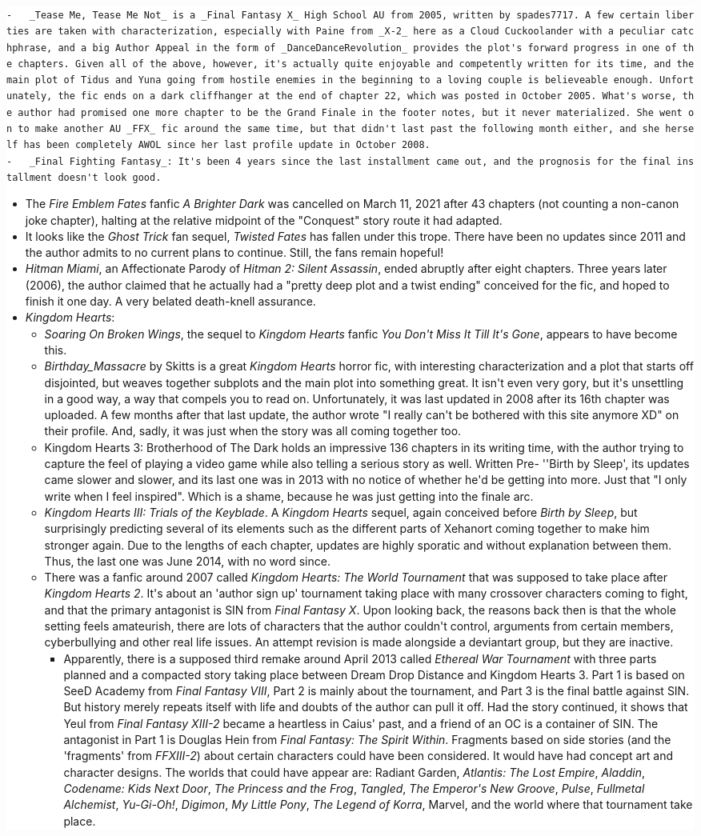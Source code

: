     -   _Tease Me, Tease Me Not_ is a _Final Fantasy X_ High School AU from 2005, written by spades7717. A few certain liberties are taken with characterization, especially with Paine from _X-2_ here as a Cloud Cuckoolander with a peculiar catchphrase, and a big Author Appeal in the form of _DanceDanceRevolution_ provides the plot's forward progress in one of the chapters. Given all of the above, however, it's actually quite enjoyable and competently written for its time, and the main plot of Tidus and Yuna going from hostile enemies in the beginning to a loving couple is believeable enough. Unfortunately, the fic ends on a dark cliffhanger at the end of chapter 22, which was posted in October 2005. What's worse, the author had promised one more chapter to be the Grand Finale in the footer notes, but it never materialized. She went on to make another AU _FFX_ fic around the same time, but that didn't last past the following month either, and she herself has been completely AWOL since her last profile update in October 2008.
    -   _Final Fighting Fantasy_: It's been 4 years since the last installment came out, and the prognosis for the final installment doesn't look good.
-   The _Fire Emblem Fates_ fanfic _A Brighter Dark_ was cancelled on March 11, 2021 after 43 chapters (not counting a non-canon joke chapter), halting at the relative midpoint of the "Conquest" story route it had adapted.
-   It looks like the _Ghost Trick_ fan sequel, _Twisted Fates_ has fallen under this trope. There have been no updates since 2011 and the author admits to no current plans to continue. Still, the fans remain hopeful!
-   _Hitman Miami_, an Affectionate Parody of _Hitman 2: Silent Assassin_, ended abruptly after eight chapters. Three years later (2006), the author claimed that he actually had a "pretty deep plot and a twist ending" conceived for the fic, and hoped to finish it one day. A very belated death-knell assurance.
-   _Kingdom Hearts_:
    -   _Soaring On Broken Wings_, the sequel to _Kingdom Hearts_ fanfic _You Don't Miss It Till It's Gone_, appears to have become this.
    -   _Birthday\_Massacre_ by Skitts is a great _Kingdom Hearts_ horror fic, with interesting characterization and a plot that starts off disjointed, but weaves together subplots and the main plot into something great. It isn't even very gory, but it's unsettling in a good way, a way that compels you to read on. Unfortunately, it was last updated in 2008 after its 16th chapter was uploaded. A few months after that last update, the author wrote "I really can't be bothered with this site anymore XD" on their profile. And, sadly, it was just when the story was all coming together too.
    -   Kingdom Hearts 3: Brotherhood of The Dark holds an impressive 136 chapters in its writing time, with the author trying to capture the feel of playing a video game while also telling a serious story as well. Written Pre- ''Birth by Sleep', its updates came slower and slower, and its last one was in 2013 with no notice of whether he'd be getting into more. Just that "I only write when I feel inspired". Which is a shame, because he was just getting into the finale arc.
    -   _Kingdom Hearts III: Trials of the Keyblade_. A _Kingdom Hearts_ sequel, again conceived before _Birth by Sleep_, but surprisingly predicting several of its elements such as the different parts of Xehanort coming together to make him stronger again. Due to the lengths of each chapter, updates are highly sporatic and without explanation between them. Thus, the last one was June 2014, with no word since.
    -   There was a fanfic around 2007 called _Kingdom Hearts: The World Tournament_ that was supposed to take place after _Kingdom Hearts 2_. It's about an 'author sign up' tournament taking place with many crossover characters coming to fight, and that the primary antagonist is SIN from _Final Fantasy X_. Upon looking back, the reasons back then is that the whole setting feels amateurish, there are lots of characters that the author couldn't control, arguments from certain members, cyberbullying and other real life issues. An attempt revision is made alongside a deviantart group, but they are inactive.
        -   Apparently, there is a supposed third remake around April 2013 called _Ethereal War Tournament_ with three parts planned and a compacted story taking place between Dream Drop Distance and Kingdom Hearts 3. Part 1 is based on SeeD Academy from _Final Fantasy VIII_, Part 2 is mainly about the tournament, and Part 3 is the final battle against SIN. But history merely repeats itself with life and doubts of the author can pull it off. Had the story continued, it shows that Yeul from _Final Fantasy XIII-2_ became a heartless in Caius' past, and a friend of an OC is a container of SIN. The antagonist in Part 1 is Douglas Hein from _Final Fantasy: The Spirit Within_. Fragments based on side stories (and the 'fragments' from _FFXIII-2_) about certain characters could have been considered. It would have had concept art and character designs. The worlds that could have appear are: Radiant Garden, _Atlantis: The Lost Empire_, _Aladdin_, _Codename: Kids Next Door_, _The Princess and the Frog_, _Tangled_, _The Emperor's New Groove_, _Pulse_, _Fullmetal Alchemist_, _Yu-Gi-Oh!_, _Digimon_, _My Little Pony_, _The Legend of Korra_, Marvel, and the world where that tournament take place.